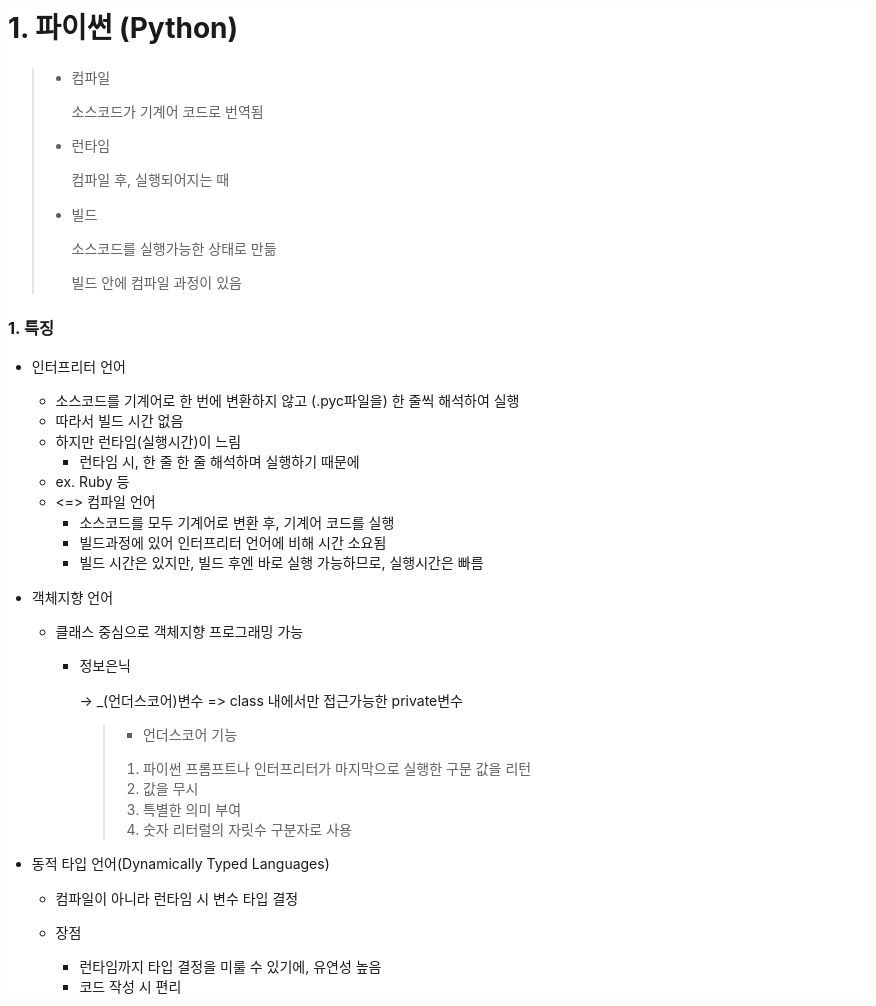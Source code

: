 # 1. 파이썬 (Python)

>* 컴파일
>
>   소스코드가 기계어 코드로 번역됨
>
>* 런타임
>
>   컴파일 후,  실행되어지는 때
>
>* 빌드
>
>   소스코드를 실행가능한 상태로 만듦
>
>   빌드 안에 컴파일 과정이 있음
>



### 1. 특징

* 인터프리터 언어

  * 소스코드를 기계어로 한 번에 변환하지 않고 (.pyc파일을) 한 줄씩 해석하여 실행
  * 따라서 빌드 시간 없음
  * 하지만 런타임(실행시간)이 느림
    * 런타임 시, 한 줄 한 줄 해석하며 실행하기 때문에
  * ex. Ruby 등
  * <=> 컴파일 언어
    * 소스코드를 모두 기계어로 변환 후, 기계어 코드를 실행
    * 빌드과정에 있어 인터프리터 언어에 비해 시간 소요됨
    * 빌드 시간은 있지만, 빌드 후엔 바로 실행 가능하므로, 실행시간은 빠름

* 객체지향 언어

  * 클래스 중심으로 객체지향 프로그래밍 가능

    * 정보은닉

      →   _(언더스코어)변수 => class 내에서만 접근가능한 private변수

      >  * 언더스코어 기능
      > 1. 파이썬 프롬프트나 인터프리터가 마지막으로 실행한 구문 값을 리턴
      >  2. 값을 무시
      >   3. 특별한 의미 부여
      >   6. 숫자 리터럴의 자릿수 구분자로 사용
  
* 동적 타입 언어(Dynamically Typed Languages)

  * 컴파일이 아니라 런타임 시 변수 타입 결정

  * 장점

    * 런타임까지 타입 결정을 미룰 수 있기에, 유연성 높음
    * 코드 작성 시 편리
